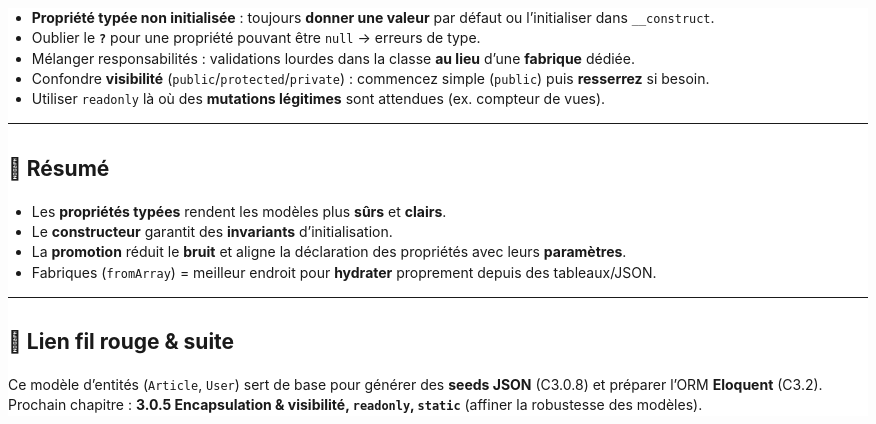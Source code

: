 * **Propriété typée non initialisée** : toujours **donner une valeur** par défaut ou l’initialiser dans `__construct`.
* Oublier le **`?`** pour une propriété pouvant être `null` → erreurs de type.
* Mélanger responsabilités : validations lourdes dans la classe **au lieu** d’une **fabrique** dédiée.
* Confondre **visibilité** (`public`/`protected`/`private`) : commencez simple (`public`) puis **resserrez** si besoin.
* Utiliser `readonly` là où des **mutations légitimes** sont attendues (ex. compteur de vues).

---

## 🧾 Résumé

* Les **propriétés typées** rendent les modèles plus **sûrs** et **clairs**.
* Le **constructeur** garantit des **invariants** d’initialisation.
* La **promotion** réduit le **bruit** et aligne la déclaration des propriétés avec leurs **paramètres**.
* Fabriques (`fromArray`) = meilleur endroit pour **hydrater** proprement depuis des tableaux/JSON.

---

## 🔗 Lien fil rouge & suite

Ce modèle d’entités (`Article`, `User`) sert de base pour générer des **seeds JSON** (C3.0.8) et préparer l’ORM **Eloquent** (C3.2).
Prochain chapitre : **3.0.5 Encapsulation & visibilité, `readonly`, `static`** (affiner la robustesse des modèles).
